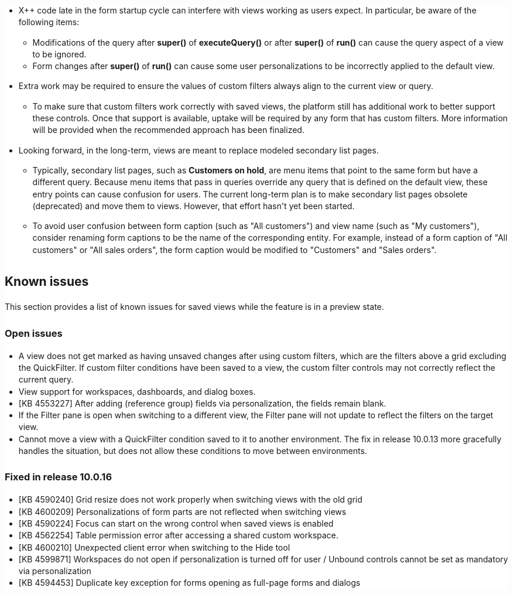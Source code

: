 -    X++ code late in the form startup cycle can interfere with views working as users expect. In particular, be aware of the following items: 
     -    Modifications of the query after **super()** of **executeQuery()** or after **super()** of **run()** can cause the query aspect of a view to be ignored.  
     -    Form changes after **super()** of **run()** can cause some user personalizations to be incorrectly applied to the default view.  

-    Extra work may be required to ensure the values of custom filters always align to the current view or query.  
     -    To make sure that custom filters work correctly with saved views, the platform still has additional work to better support these controls. Once that support is available, uptake will be required by any form that has custom filters. More information will be provided when the recommended approach has been finalized. 

-    Looking forward, in the long-term, views are meant to replace modeled secondary list pages.  
     -   Typically, secondary list pages, such as **Customers on hold**, are menu items that point to the same form but have a different query. Because menu items that pass in queries override any query that is defined on the default view, these entry points can cause confusion for users. The current long-term plan is to make secondary list pages obsolete (deprecated) and move them to views. However, that effort hasn't yet been started. 

     -  To avoid user confusion between form caption (such as "All customers") and view name (such as "My customers"), consider renaming form captions to be the name of the corresponding entity. For example, instead of a form caption of "All customers" or "All sales orders", the form caption would be modified to "Customers" and "Sales orders". 

## Known issues
This section provides a list of known issues for saved views while the feature is in a preview state.

### Open issues
-  A view does not get marked as having unsaved changes after using custom filters, which are the filters above a grid excluding the QuickFilter. If custom filter conditions have been saved to a view, the custom filter controls may not correctly reflect the current query.  
-  View support for workspaces, dashboards, and dialog boxes.
-  [KB 4553227] After adding (reference group) fields via personalization, the fields remain blank.
-  If the Filter pane is open when switching to a different view, the Filter pane will not update to reflect the filters on the target view.
-  Cannot move a view with a QuickFilter condition saved to it to another environment. The fix in release 10.0.13 more gracefully handles the situation, but does not allow these conditions to move between environments.  

### Fixed in release 10.0.16

-  [KB 4590240] Grid resize does not work properly when switching views with the old grid
-  [KB 4600209] Personalizations of form parts are not reflected when switching views
-  [KB 4590224] Focus can start on the wrong control when saved views is enabled
-  [KB 4562254] Table permission error after accessing a shared custom workspace.
-  [KB 4600210] Unexpected client error when switching to the Hide tool
-  [KB 4599871] Workspaces do not open if personalization is turned off for user / Unbound controls cannot be set as mandatory via personalization
-  [KB 4594453] Duplicate key exception for forms opening as full-page forms and dialogs
